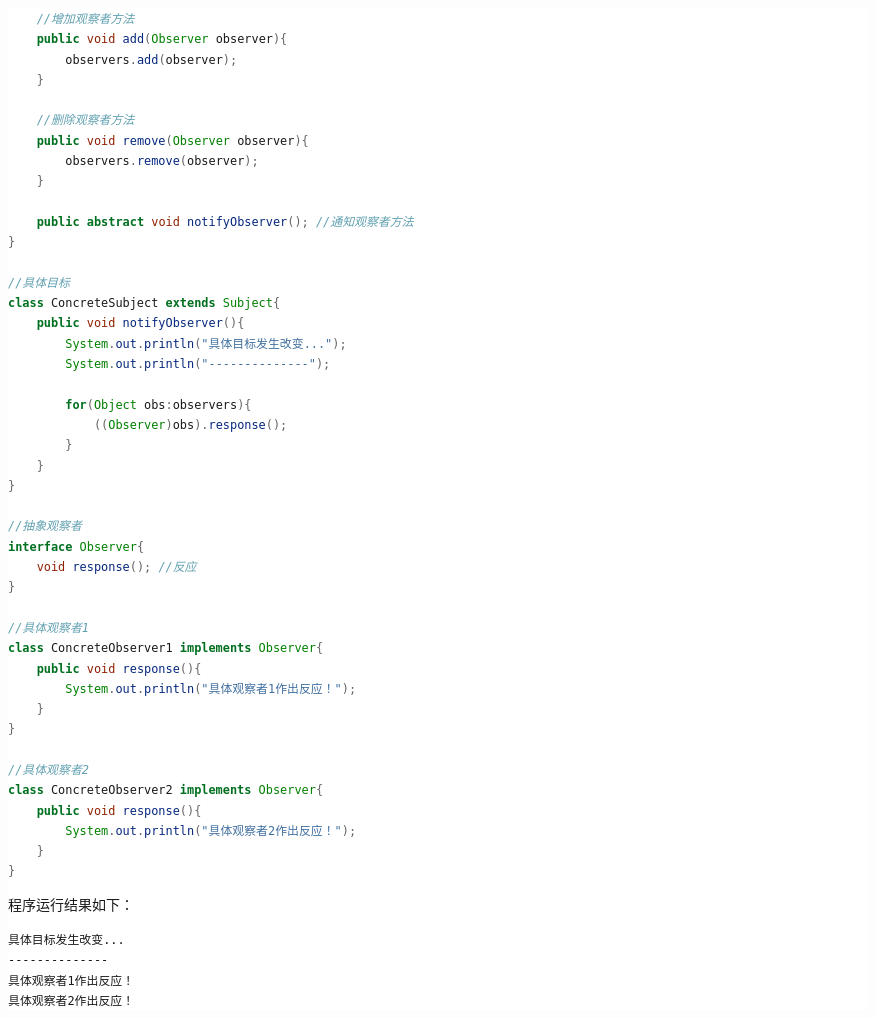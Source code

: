 ```java
    //增加观察者方法    
    public void add(Observer observer){        
        observers.add(observer);    
    }        
    
    //删除观察者方法    
    public void remove(Observer observer){        
        observers.remove(observer);    
    }       
    
    public abstract void notifyObserver(); //通知观察者方法
}

//具体目标
class ConcreteSubject extends Subject{    
    public void notifyObserver(){        
        System.out.println("具体目标发生改变...");        
        System.out.println("--------------");                      
        
        for(Object obs:observers){            
            ((Observer)obs).response();
        }           
    }          
}

//抽象观察者
interface Observer{    
    void response(); //反应
}

//具体观察者1
class ConcreteObserver1 implements Observer{    
    public void response(){        
        System.out.println("具体观察者1作出反应！");    
    }
}

//具体观察者2
class ConcreteObserver2 implements Observer{    
    public void response(){        
        System.out.println("具体观察者2作出反应！");    
    }
}
```


程序运行结果如下：

```
具体目标发生改变...
--------------
具体观察者1作出反应！
具体观察者2作出反应！
```
